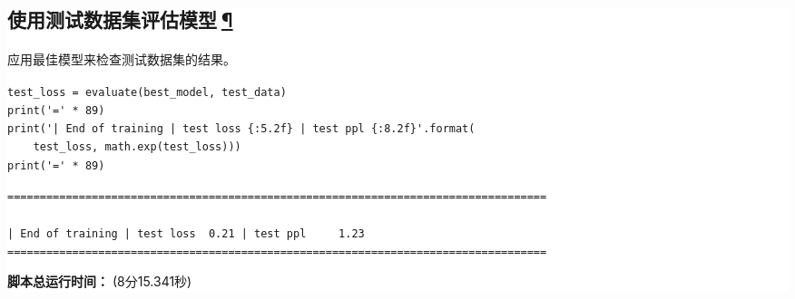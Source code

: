 ```
```





## 使用测试数据集评估模型 [¶](#evaluate-the-model-with-the-test-dataset "永久链接到此标题")




 应用最佳模型来检查测试数据集的结果。






```
test_loss = evaluate(best_model, test_data)
print('=' * 89)
print('| End of training | test loss {:5.2f} | test ppl {:8.2f}'.format(
    test_loss, math.exp(test_loss)))
print('=' * 89)

```






```
===================================================================================

| End of training | test loss  0.21 | test ppl     1.23
===================================================================================
```




**脚本总运行时间：** 
(8分15.341秒)
